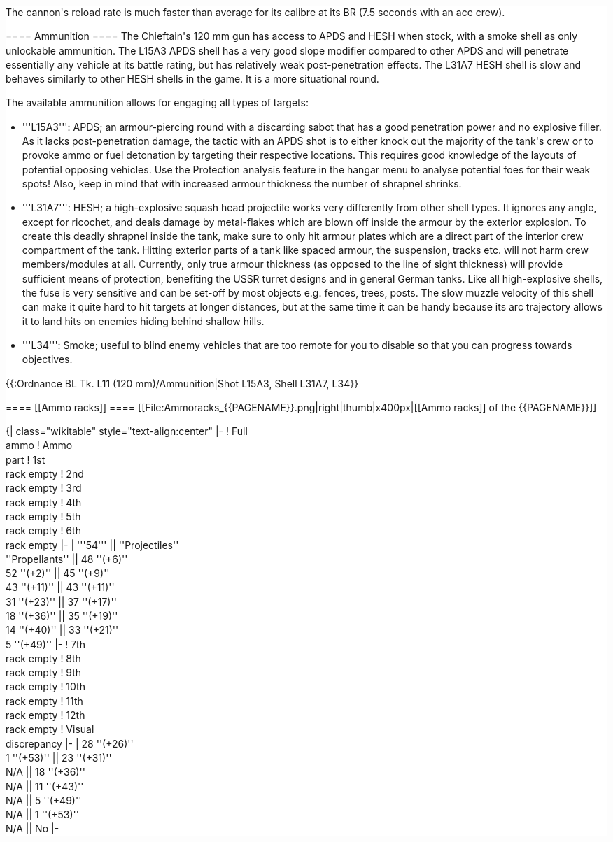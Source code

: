 The cannon's reload rate is much faster than average for its calibre at its BR (7.5 seconds with an ace crew).

==== Ammunition ====
The Chieftain's 120 mm gun has access to APDS and HESH when stock, with a smoke shell as only unlockable ammunition. The L15A3 APDS shell has a very good slope modifier compared to other APDS and will penetrate essentially any vehicle at its battle rating, but has relatively weak post-penetration effects. The L31A7 HESH shell is slow and behaves similarly to other HESH shells in the game. It is a more situational round.

The available ammunition allows for engaging all types of targets:

* '''L15A3''': APDS; an armour-piercing round with a discarding sabot that has a good penetration power and no explosive filler. As it lacks post-penetration damage, the tactic with an APDS shot is to either knock out the majority of the tank's crew or to provoke ammo or fuel detonation by targeting their respective locations. This requires good knowledge of the layouts of potential opposing vehicles. Use the Protection analysis feature in the hangar menu to analyse potential foes for their weak spots! Also, keep in mind that with increased armour thickness the number of shrapnel shrinks.

* '''L31A7''': HESH; a high-explosive squash head projectile works very differently from other shell types. It ignores any angle, except for ricochet, and deals damage by metal-flakes which are blown off inside the armour by the exterior explosion. To create this deadly shrapnel inside the tank, make sure to only hit armour plates which are a direct part of the interior crew compartment of the tank. Hitting exterior parts of a tank like spaced armour, the suspension, tracks etc. will not harm crew members/modules at all. Currently, only true armour thickness (as opposed to the line of sight thickness) will provide sufficient means of protection, benefiting the USSR turret designs and in general German tanks. Like all high-explosive shells, the fuse is very sensitive and can be set-off by most objects e.g. fences, trees, posts. The slow muzzle velocity of this shell can make it quite hard to hit targets at longer distances, but at the same time it can be handy because its arc trajectory allows it to land hits on enemies hiding behind shallow hills.

* '''L34''': Smoke; useful to blind enemy vehicles that are too remote for you to disable so that you can progress towards objectives.

{{:Ordnance BL Tk. L11 (120 mm)/Ammunition|Shot L15A3, Shell L31A7, L34}}

==== [[Ammo racks]] ====
[[File:Ammoracks_{{PAGENAME}}.png|right|thumb|x400px|[[Ammo racks]] of the {{PAGENAME}}]]

{| class="wikitable" style="text-align:center"
|-
! Full<br>ammo
! Ammo<br>part
! 1st<br>rack empty
! 2nd<br>rack empty
! 3rd<br>rack empty
! 4th<br>rack empty
! 5th<br>rack empty
! 6th<br>rack empty
|-
| '''54''' || ''Projectiles''<br>''Propellants'' || 48&nbsp;''(+6)'' <br> 52&nbsp;''(+2)'' || 45&nbsp;''(+9)'' <br> 43&nbsp;''(+11)'' || 43&nbsp;''(+11)'' <br> 31&nbsp;''(+23)'' || 37&nbsp;''(+17)'' <br> 18&nbsp;''(+36)'' || 35&nbsp;''(+19)'' <br> 14&nbsp;''(+40)'' || 33&nbsp;''(+21)'' <br> 5&nbsp;''(+49)''
|-
! 7th<br>rack empty
! 8th<br>rack empty
! 9th<br>rack empty
! 10th<br>rack empty
! 11th<br>rack empty
! 12th<br>rack empty
! Visual<br>discrepancy
|-
| 28&nbsp;''(+26)'' <br> 1&nbsp;''(+53)'' || 23&nbsp;''(+31)'' <br> N/A || 18&nbsp;''(+36)'' <br> N/A || 11&nbsp;''(+43)'' <br> N/A || 5&nbsp;''(+49)'' <br> N/A || 1&nbsp;''(+53)'' <br> N/A || No
|-